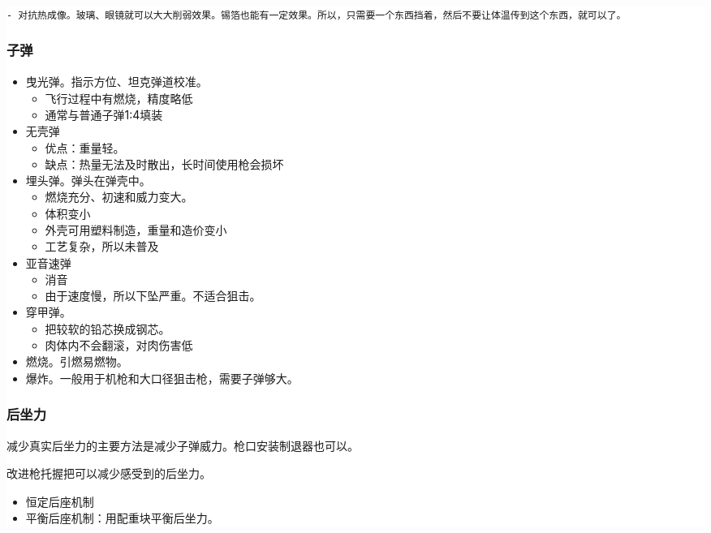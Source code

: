     - 对抗热成像。玻璃、眼镜就可以大大削弱效果。锡箔也能有一定效果。所以，只需要一个东西挡着，然后不要让体温传到这个东西，就可以了。


### 子弹

- 曳光弹。指示方位、坦克弹道校准。
    - 飞行过程中有燃烧，精度略低
    - 通常与普通子弹1:4填装
- 无壳弹
    - 优点：重量轻。
    - 缺点：热量无法及时散出，长时间使用枪会损坏
- 埋头弹。弹头在弹壳中。
    - 燃烧充分、初速和威力变大。
    - 体积变小
    - 外壳可用塑料制造，重量和造价变小
    - 工艺复杂，所以未普及
- 亚音速弹
    - 消音
    - 由于速度慢，所以下坠严重。不适合狙击。
- 穿甲弹。
    - 把较软的铅芯换成钢芯。
    - 肉体内不会翻滚，对肉伤害低
- 燃烧。引燃易燃物。
- 爆炸。一般用于机枪和大口径狙击枪，需要子弹够大。


### 后坐力

减少真实后坐力的主要方法是减少子弹威力。枪口安装制退器也可以。

改进枪托握把可以减少感受到的后坐力。


- 恒定后座机制
- 平衡后座机制：用配重块平衡后坐力。
